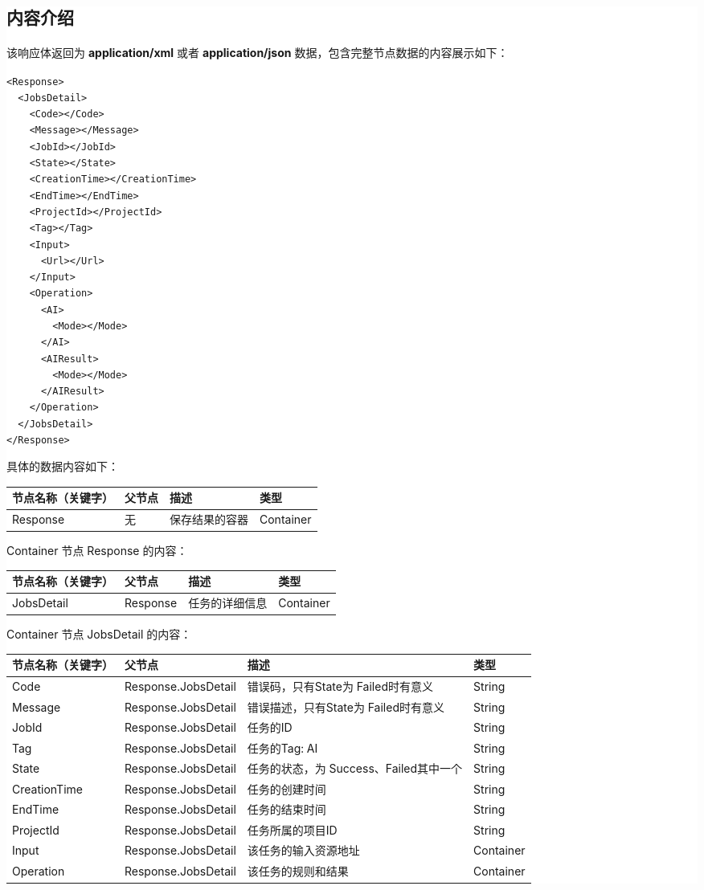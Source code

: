 ## 内容介绍
该响应体返回为 **application/xml** 或者 **application/json** 数据，包含完整节点数据的内容展示如下：

``` shell
<Response>
  <JobsDetail>
    <Code></Code>
    <Message></Message>
    <JobId></JobId>
    <State></State>
    <CreationTime></CreationTime>
    <EndTime></EndTime>
    <ProjectId></ProjectId>
    <Tag></Tag>
    <Input>
      <Url></Url>
    </Input>
    <Operation>
      <AI>
        <Mode></Mode>
      </AI>
      <AIResult>
        <Mode></Mode>
      </AIResult>
    </Operation>
  </JobsDetail>
</Response>
```

具体的数据内容如下：

|节点名称（关键字）|父节点|描述|类型|
|:---|:-- |:--|:--|
| Response |无| 保存结果的容器 | Container |

Container 节点 Response 的内容：

|节点名称（关键字）|父节点|描述|类型|
|:---|:-- |:--|:--|
| JobsDetail | Response | 任务的详细信息 |  Container |


Container 节点 JobsDetail 的内容：

|节点名称（关键字）|父节点|描述|类型|
|:---|:-- |:--|:--|
| Code | Response.JobsDetail | 错误码，只有State为 Failed时有意义 |  String |
| Message | Response.JobsDetail | 错误描述，只有State为 Failed时有意义 |  String |
| JobId | Response.JobsDetail | 任务的ID |  String |
| Tag | Response.JobsDetail | 任务的Tag: AI | String |
| State | Response.JobsDetail | 任务的状态，为 Success、Failed其中一个 |  String |
| CreationTime | Response.JobsDetail | 任务的创建时间 |  String |
| EndTime | Response.JobsDetail | 任务的结束时间 |  String |
| ProjectId | Response.JobsDetail | 任务所属的项目ID |  String |
| Input | Response.JobsDetail | 该任务的输入资源地址 |  Container |
| Operation | Response.JobsDetail | 该任务的规则和结果 |  Container |
